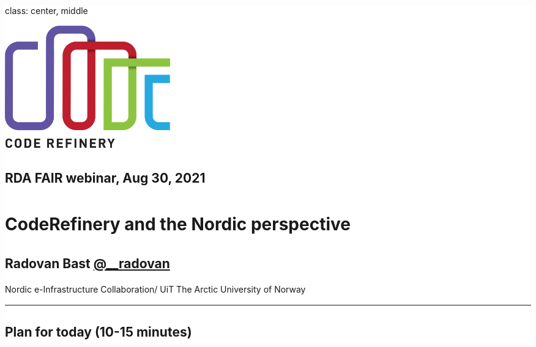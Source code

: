class: center, middle

<img src="img/coderefinery.png" style="height: 200px;"/>

## RDA FAIR webinar, Aug 30, 2021

# CodeRefinery and the Nordic perspective

## Radovan Bast [@\_\_radovan](https://twitter.com/__radovan)

Nordic e-Infrastructure Collaboration/
UiT The Arctic University of Norway

---

## Plan for today (10-15 minutes)
